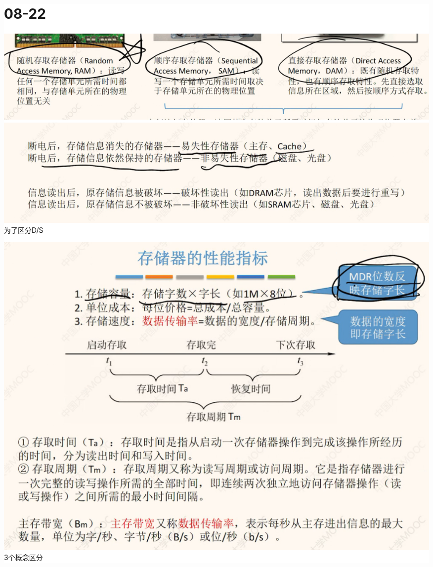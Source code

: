 # 08-22

![图 0](../../images/c13495036d3a0ab945fe792f5ceda85498d52aa0c27402683c9afdde43a42789.png)  
![图 1](../../images/0db7618ae68be426f054de56bd1fb21302362e9f6e85f4616cf51c0a777dd120.png)  
为了区分D/S


![图 2](../../images/5e69207c21b9498aa9d0d5713c2bb889a393daabae8fc08de9aee7b1feba36c0.png)  
3个概念区分
